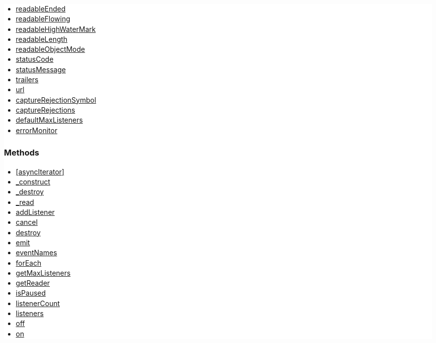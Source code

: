 - [readableEnded](https://github.com/oven-sh/bun-types/blob/master/api-docs/classes/http_.IncomingMessage.md#readableended)
- [readableFlowing](https://github.com/oven-sh/bun-types/blob/master/api-docs/classes/http_.IncomingMessage.md#readableflowing)
- [readableHighWaterMark](https://github.com/oven-sh/bun-types/blob/master/api-docs/classes/http_.IncomingMessage.md#readablehighwatermark)
- [readableLength](https://github.com/oven-sh/bun-types/blob/master/api-docs/classes/http_.IncomingMessage.md#readablelength)
- [readableObjectMode](https://github.com/oven-sh/bun-types/blob/master/api-docs/classes/http_.IncomingMessage.md#readableobjectmode)
- [statusCode](https://github.com/oven-sh/bun-types/blob/master/api-docs/classes/http_.IncomingMessage.md#statuscode)
- [statusMessage](https://github.com/oven-sh/bun-types/blob/master/api-docs/classes/http_.IncomingMessage.md#statusmessage)
- [trailers](https://github.com/oven-sh/bun-types/blob/master/api-docs/classes/http_.IncomingMessage.md#trailers)
- [url](https://github.com/oven-sh/bun-types/blob/master/api-docs/classes/http_.IncomingMessage.md#url)
- [captureRejectionSymbol](https://github.com/oven-sh/bun-types/blob/master/api-docs/classes/http_.IncomingMessage.md#capturerejectionsymbol)
- [captureRejections](https://github.com/oven-sh/bun-types/blob/master/api-docs/classes/http_.IncomingMessage.md#capturerejections)
- [defaultMaxListeners](https://github.com/oven-sh/bun-types/blob/master/api-docs/classes/http_.IncomingMessage.md#defaultmaxlisteners)
- [errorMonitor](https://github.com/oven-sh/bun-types/blob/master/api-docs/classes/http_.IncomingMessage.md#errormonitor)

### Methods

- [[asyncIterator]](https://github.com/oven-sh/bun-types/blob/master/api-docs/classes/http_.IncomingMessage.md#[asynciterator])
- [\_construct](https://github.com/oven-sh/bun-types/blob/master/api-docs/classes/http_.IncomingMessage.md#_construct)
- [\_destroy](https://github.com/oven-sh/bun-types/blob/master/api-docs/classes/http_.IncomingMessage.md#_destroy)
- [\_read](https://github.com/oven-sh/bun-types/blob/master/api-docs/classes/http_.IncomingMessage.md#_read)
- [addListener](https://github.com/oven-sh/bun-types/blob/master/api-docs/classes/http_.IncomingMessage.md#addlistener)
- [cancel](https://github.com/oven-sh/bun-types/blob/master/api-docs/classes/http_.IncomingMessage.md#cancel)
- [destroy](https://github.com/oven-sh/bun-types/blob/master/api-docs/classes/http_.IncomingMessage.md#destroy)
- [emit](https://github.com/oven-sh/bun-types/blob/master/api-docs/classes/http_.IncomingMessage.md#emit)
- [eventNames](https://github.com/oven-sh/bun-types/blob/master/api-docs/classes/http_.IncomingMessage.md#eventnames)
- [forEach](https://github.com/oven-sh/bun-types/blob/master/api-docs/classes/http_.IncomingMessage.md#foreach)
- [getMaxListeners](https://github.com/oven-sh/bun-types/blob/master/api-docs/classes/http_.IncomingMessage.md#getmaxlisteners)
- [getReader](https://github.com/oven-sh/bun-types/blob/master/api-docs/classes/http_.IncomingMessage.md#getreader)
- [isPaused](https://github.com/oven-sh/bun-types/blob/master/api-docs/classes/http_.IncomingMessage.md#ispaused)
- [listenerCount](https://github.com/oven-sh/bun-types/blob/master/api-docs/classes/http_.IncomingMessage.md#listenercount)
- [listeners](https://github.com/oven-sh/bun-types/blob/master/api-docs/classes/http_.IncomingMessage.md#listeners)
- [off](https://github.com/oven-sh/bun-types/blob/master/api-docs/classes/http_.IncomingMessage.md#off)
- [on](https://github.com/oven-sh/bun-types/blob/master/api-docs/classes/http_.IncomingMessage.md#on)